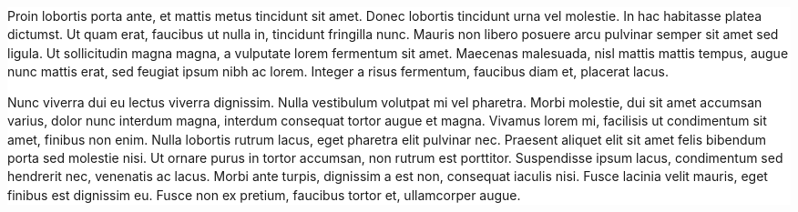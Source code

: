 Proin lobortis porta ante, et mattis metus tincidunt sit amet. Donec lobortis tincidunt urna vel molestie. In hac habitasse platea dictumst. Ut quam erat, faucibus ut nulla in, tincidunt fringilla nunc. Mauris non libero posuere arcu pulvinar semper sit amet sed ligula. Ut sollicitudin magna magna, a vulputate lorem fermentum sit amet. Maecenas malesuada, nisl mattis mattis tempus, augue nunc mattis erat, sed feugiat ipsum nibh ac lorem. Integer a risus fermentum, faucibus diam et, placerat lacus.

Nunc viverra dui eu lectus viverra dignissim. Nulla vestibulum volutpat mi vel pharetra. Morbi molestie, dui sit amet accumsan varius, dolor nunc interdum magna, interdum consequat tortor augue et magna. Vivamus lorem mi, facilisis ut condimentum sit amet, finibus non enim. Nulla lobortis rutrum lacus, eget pharetra elit pulvinar nec. Praesent aliquet elit sit amet felis bibendum porta sed molestie nisi. Ut ornare purus in tortor accumsan, non rutrum est porttitor. Suspendisse ipsum lacus, condimentum sed hendrerit nec, venenatis ac lacus. Morbi ante turpis, dignissim a est non, consequat iaculis nisi. Fusce lacinia velit mauris, eget finibus est dignissim eu. Fusce non ex pretium, faucibus tortor et, ullamcorper augue.
